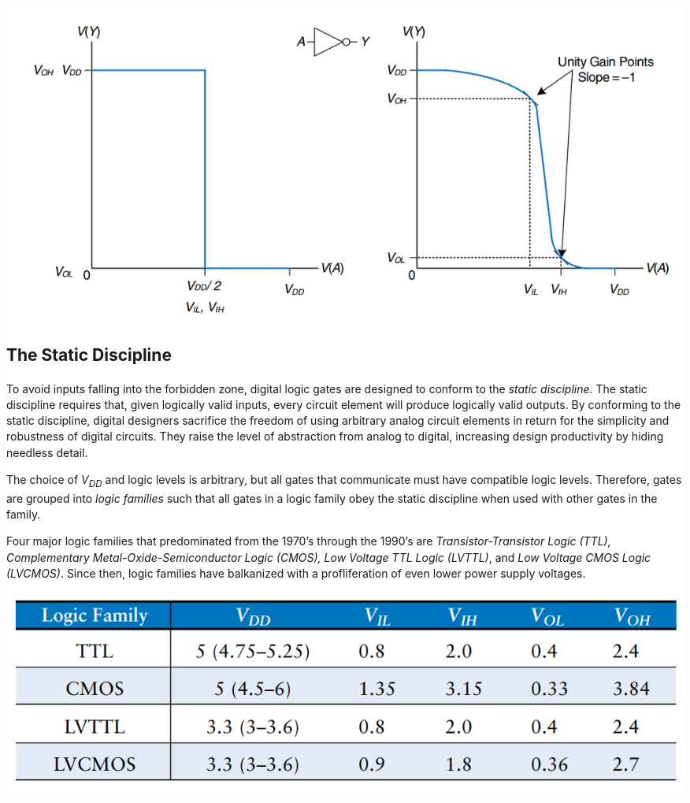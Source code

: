 ![Untitled](Introduction/Untitled%2013.png)

## The Static Discipline

To avoid inputs falling into the forbidden zone, digital logic gates are designed to conform to the *static discipline*. The static discipline requires that, given logically valid inputs, every circuit element will produce logically valid outputs. By conforming to the static discipline, digital designers sacrifice the freedom of using arbitrary analog circuit elements in return for the simplicity and robustness of digital circuits. They raise the level of abstraction from analog to digital, increasing design productivity by hiding needless detail.

The choice of $V_{DD}$ and logic levels is arbitrary, but all gates that communicate must have compatible logic levels. Therefore, gates are grouped into *logic families* such that all gates in a logic family obey the static discipline when used with other gates in the family.

Four major logic families that predominated from the 1970’s through the 1990’s are *Transistor-Transistor Logic (TTL), Complementary Metal-Oxide-Semiconductor Logic (CMOS), Low Voltage TTL Logic (LVTTL)*, and *Low Voltage CMOS Logic (LVCMOS)*. Since then, logic families have balkanized with a profliferation of even lower power supply voltages.

![Untitled](Introduction/Untitled%2014.png)
